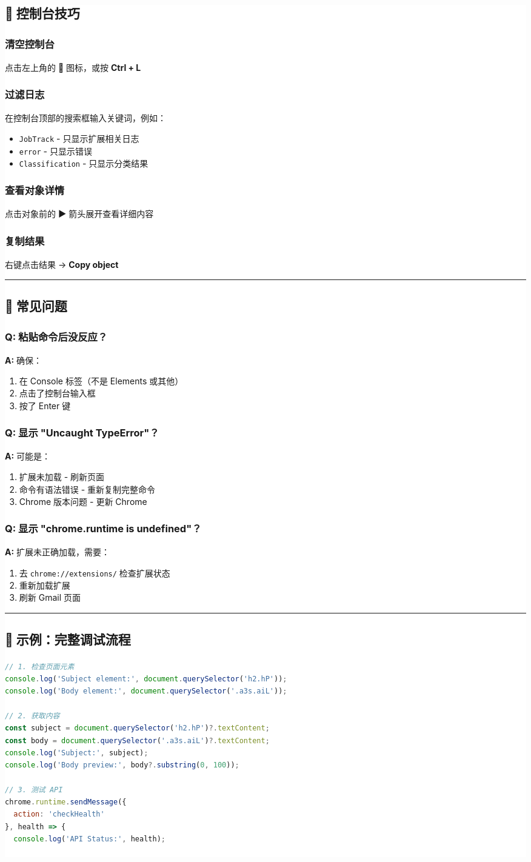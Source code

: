 
## 🎨 控制台技巧

### 清空控制台
点击左上角的 **🚫** 图标，或按 **Ctrl + L**

### 过滤日志
在控制台顶部的搜索框输入关键词，例如：
- `JobTrack` - 只显示扩展相关日志
- `error` - 只显示错误
- `Classification` - 只显示分类结果

### 查看对象详情
点击对象前的 **▶** 箭头展开查看详细内容

### 复制结果
右键点击结果 → **Copy object**

---

## 🐛 常见问题

### Q: 粘贴命令后没反应？
**A:** 确保：
1. 在 Console 标签（不是 Elements 或其他）
2. 点击了控制台输入框
3. 按了 Enter 键

### Q: 显示 "Uncaught TypeError"？
**A:** 可能是：
1. 扩展未加载 - 刷新页面
2. 命令有语法错误 - 重新复制完整命令
3. Chrome 版本问题 - 更新 Chrome

### Q: 显示 "chrome.runtime is undefined"？
**A:** 扩展未正确加载，需要：
1. 去 `chrome://extensions/` 检查扩展状态
2. 重新加载扩展
3. 刷新 Gmail 页面

---

## 📝 示例：完整调试流程

```javascript
// 1. 检查页面元素
console.log('Subject element:', document.querySelector('h2.hP'));
console.log('Body element:', document.querySelector('.a3s.aiL'));

// 2. 获取内容
const subject = document.querySelector('h2.hP')?.textContent;
const body = document.querySelector('.a3s.aiL')?.textContent;
console.log('Subject:', subject);
console.log('Body preview:', body?.substring(0, 100));

// 3. 测试 API
chrome.runtime.sendMessage({
  action: 'checkHealth'
}, health => {
  console.log('API Status:', health);
  
```